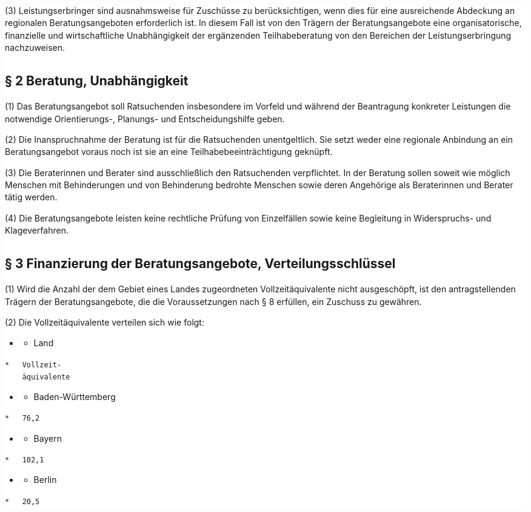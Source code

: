 (3) Leistungserbringer sind ausnahmsweise für Zuschüsse zu
berücksichtigen, wenn dies für eine ausreichende Abdeckung an
regionalen Beratungsangeboten erforderlich ist. In diesem Fall ist von
den Trägern der Beratungsangebote eine organisatorische, finanzielle
und wirtschaftliche Unabhängigkeit der ergänzenden Teilhabeberatung
von den Bereichen der Leistungserbringung nachzuweisen.


## § 2 Beratung, Unabhängigkeit

(1) Das Beratungsangebot soll Ratsuchenden insbesondere im Vorfeld und
während der Beantragung konkreter Leistungen die notwendige
Orientierungs-, Planungs- und Entscheidungshilfe geben.

(2) Die Inanspruchnahme der Beratung ist für die Ratsuchenden
unentgeltlich. Sie setzt weder eine regionale Anbindung an ein
Beratungsangebot voraus noch ist sie an eine Teilhabebeeinträchtigung
geknüpft.

(3) Die Beraterinnen und Berater sind ausschließlich den Ratsuchenden
verpflichtet. In der Beratung sollen soweit wie möglich Menschen mit
Behinderungen und von Behinderung bedrohte Menschen sowie deren
Angehörige als Beraterinnen und Berater tätig werden.

(4) Die Beratungsangebote leisten keine rechtliche Prüfung von
Einzelfällen sowie keine Begleitung in Widerspruchs- und
Klageverfahren.


## § 3 Finanzierung der Beratungsangebote, Verteilungsschlüssel

(1) Wird die Anzahl der dem Gebiet eines Landes zugeordneten
Vollzeitäquivalente nicht ausgeschöpft, ist den antragstellenden
Trägern der Beratungsangebote, die die Voraussetzungen nach § 8
erfüllen, ein Zuschuss zu gewähren.

(2) Die Vollzeitäquivalente verteilen sich wie folgt:

*    *   Land

    *   Vollzeit-
        äquivalente


*    *   Baden-Württemberg

    *   76,2


*    *   Bayern

    *   102,1


*    *   Berlin

    *   20,5
